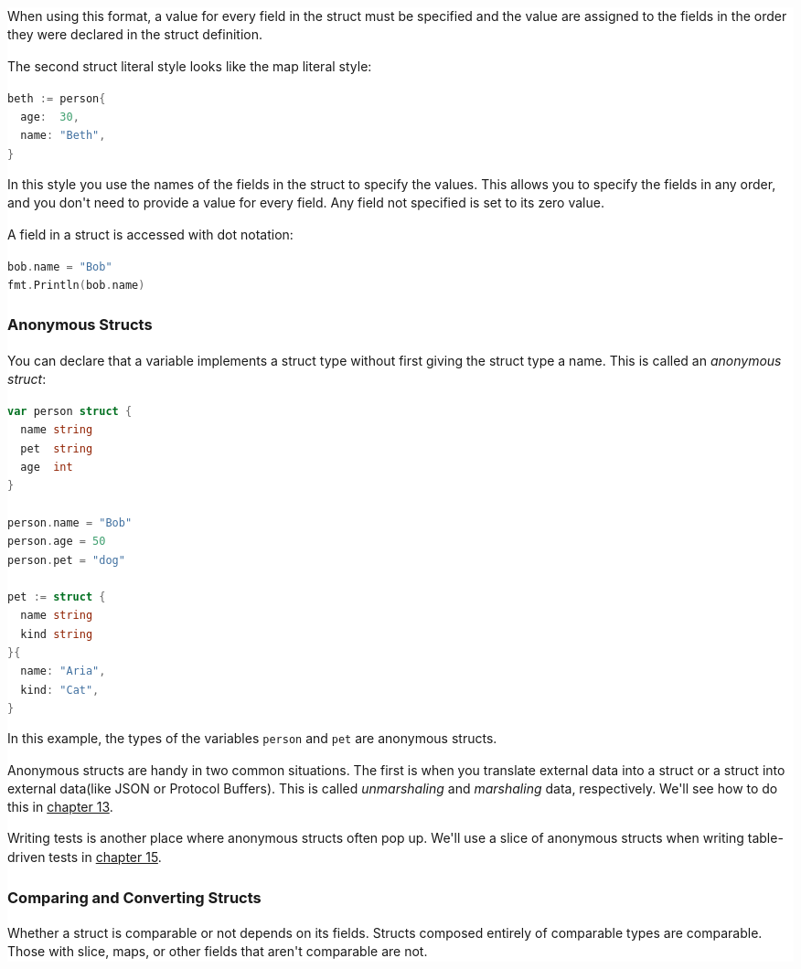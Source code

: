 When using this format, a value for every field in the struct must be specified and the value are assigned to the fields in the order they were declared in the struct definition.

The second struct literal style looks like the map literal style:
```go
beth := person{
  age:  30,
  name: "Beth",
}
```

In this style you use the names of the fields in the struct to specify the values. This allows you to specify the fields in any order, and you don't need to provide a value for every field. Any field not specified is set to its zero value.

A field in a struct is accessed with dot notation:
```go
bob.name = "Bob"
fmt.Println(bob.name)
```

### Anonymous Structs
You can declare that a variable implements a struct type without first giving the struct type a name. This is called an *anonymous struct*:
```go
var person struct {
  name string
  pet  string
  age  int
}

person.name = "Bob"
person.age = 50
person.pet = "dog"

pet := struct {
  name string
  kind string
}{
  name: "Aria",
  kind: "Cat",
}
```

In this example, the types of the variables `person` and `pet` are anonymous structs. 

Anonymous structs are handy in two common situations. The first is when you translate external data into a struct or a struct into external data(like JSON or Protocol Buffers). This is called *unmarshaling* and *marshaling* data, respectively. We'll see how to do this in [chapter 13](../13/13_standard_library.md).

Writing tests is another place where anonymous structs often pop up. We'll use a slice of anonymous structs when writing table-driven tests in [chapter 15](../15/15_writing_tests.md).

### Comparing and Converting Structs
Whether a struct is comparable or not depends on its fields. Structs composed entirely of comparable types are comparable. Those with slice, maps, or other fields that aren't comparable are not.
